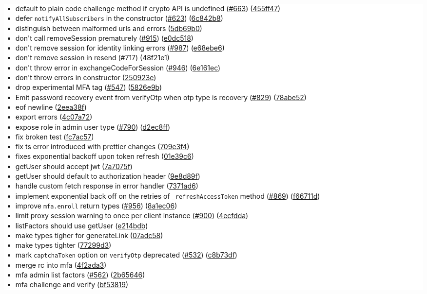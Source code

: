 * default to plain code challenge method if crypto API is undefined ([#663](https://github.com/j4w8n/auth-js/issues/663)) ([455ff47](https://github.com/j4w8n/auth-js/commit/455ff470c1a2afeab4f12ff6cfeb7bf22ba84ec2))
* defer `notifyAllSubscribers` in the constructor ([#623](https://github.com/j4w8n/auth-js/issues/623)) ([6c842b8](https://github.com/j4w8n/auth-js/commit/6c842b88faaf33bba7e5017f8849361a015f7b0c))
* distinguish between malformed urls and errors ([5db69b0](https://github.com/j4w8n/auth-js/commit/5db69b04002a51535988f5f502fb26d679eeb5fc))
* don't call removeSession prematurely  ([#915](https://github.com/j4w8n/auth-js/issues/915)) ([e0dc518](https://github.com/j4w8n/auth-js/commit/e0dc51849680fa8f1900de786c4a7e77eab8760e))
* don't remove session for identity linking errors ([#987](https://github.com/j4w8n/auth-js/issues/987)) ([e68ebe6](https://github.com/j4w8n/auth-js/commit/e68ebe604d15d881b23678d180cccb7115f16f4e))
* don't remove session in resend ([#717](https://github.com/j4w8n/auth-js/issues/717)) ([48f21e1](https://github.com/j4w8n/auth-js/commit/48f21e1446c87a9a9835995fb2860932e1160999))
* don't throw error in exchangeCodeForSession ([#946](https://github.com/j4w8n/auth-js/issues/946)) ([6e161ec](https://github.com/j4w8n/auth-js/commit/6e161ece3f8cd0d115857e2ed4346533840769f0))
* don't throw errors in constructor ([250923e](https://github.com/j4w8n/auth-js/commit/250923e2ae0b09592603b2bef9dfc2e96e899496))
* drop experimental MFA tag ([#547](https://github.com/j4w8n/auth-js/issues/547)) ([5826e9b](https://github.com/j4w8n/auth-js/commit/5826e9b2d16b0d200d319bfc8a069e1be370d9a8))
* Emit password recovery event from verifyOtp when otp type is recovery ([#829](https://github.com/j4w8n/auth-js/issues/829)) ([78abe52](https://github.com/j4w8n/auth-js/commit/78abe522d42513ec566c902fb20b8e9dff2661d6))
* eof newline ([2eea38f](https://github.com/j4w8n/auth-js/commit/2eea38fc468c809d4b9485586d395806b343cf69))
* export errors ([4c07a72](https://github.com/j4w8n/auth-js/commit/4c07a72d48fcf27be2475e5521c521a09be3e02a))
* expose role in admin user type ([#790](https://github.com/j4w8n/auth-js/issues/790)) ([d2ec8ff](https://github.com/j4w8n/auth-js/commit/d2ec8ff44e3754b51712b6687cb9976b5b2fba02))
* fix broken test ([fc7ac57](https://github.com/j4w8n/auth-js/commit/fc7ac57e080ba8e9bb25cc9c9bb9697d63a9cfc0))
* fix ts error introduced with prettier changes ([709e3f4](https://github.com/j4w8n/auth-js/commit/709e3f4691ac368dd421de6df2498fd8eaeea498))
* fixes exponential backoff upon token refresh ([01e39c6](https://github.com/j4w8n/auth-js/commit/01e39c63fae203d0d8670226050d5c964f93bbde))
* getUser should accept jwt ([7a7075f](https://github.com/j4w8n/auth-js/commit/7a7075f7028192b8cf903c34980a95901b0da1cb))
* getUser should default to authorization header ([9e8d89f](https://github.com/j4w8n/auth-js/commit/9e8d89fda28ee07fbdf2e95ff42d0fbd2bfea764))
* handle custom fetch response in error handler ([7371ad6](https://github.com/j4w8n/auth-js/commit/7371ad674a73884fbc75e337128d5e79d27aefea))
* implement exponential back off on the retries of `_refreshAccessToken` method ([#869](https://github.com/j4w8n/auth-js/issues/869)) ([f66711d](https://github.com/j4w8n/auth-js/commit/f66711ddf87ea705a972a860d7ebfb6e0d003c6b))
* improve `mfa.enroll` return types ([#956](https://github.com/j4w8n/auth-js/issues/956)) ([8a1ec06](https://github.com/j4w8n/auth-js/commit/8a1ec0602792191bd235d51fd45c0ec2cabdf216))
* limit proxy session warning to once per client instance ([#900](https://github.com/j4w8n/auth-js/issues/900)) ([4ecfdda](https://github.com/j4w8n/auth-js/commit/4ecfdda65188b71322753e57622be8eafe97ed6b))
* listFactors should use getUser ([e214bdb](https://github.com/j4w8n/auth-js/commit/e214bdb6eea6a8dc4ba40bba698df0c1184ad141))
* make types tigher for generateLink ([07adc58](https://github.com/j4w8n/auth-js/commit/07adc58c37d92151f031b87c0cccc66657f64299))
* make types tighter ([77299d3](https://github.com/j4w8n/auth-js/commit/77299d37577ee832c1045985b5dffc0b3177aae7))
* mark `captchaToken` option on `verifyOtp` deprecated ([#532](https://github.com/j4w8n/auth-js/issues/532)) ([c8b73df](https://github.com/j4w8n/auth-js/commit/c8b73df41a8ecebba95bb970d9357547cee048eb))
* merge rc into mfa ([4f2ada3](https://github.com/j4w8n/auth-js/commit/4f2ada37a285bedef24acecf4a1afc3372975f91))
* mfa admin list factors ([#562](https://github.com/j4w8n/auth-js/issues/562)) ([2b65646](https://github.com/j4w8n/auth-js/commit/2b65646854bd2ff4911f981075c51a856619a2a5))
* mfa challenge and verify ([bf53819](https://github.com/j4w8n/auth-js/commit/bf53819136b2c08b366d3c4efbe6fc62a627ca9b))